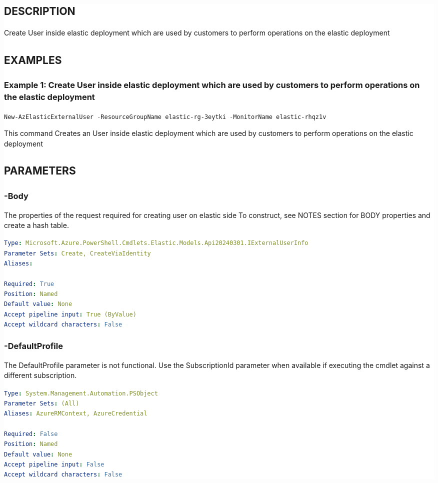## DESCRIPTION
Create User inside elastic deployment which are used by customers to perform operations on the elastic deployment

## EXAMPLES

### Example 1: Create User inside elastic deployment which are used by customers to perform operations on the elastic deployment
```powershell
New-AzElasticExternalUser -ResourceGroupName elastic-rg-3eytki -MonitorName elastic-rhqz1v
```

This command Creates an User inside elastic deployment which are used by customers to perform operations on the elastic deployment

## PARAMETERS

### -Body
The properties of the request required for creating user on elastic side
To construct, see NOTES section for BODY properties and create a hash table.

```yaml
Type: Microsoft.Azure.PowerShell.Cmdlets.Elastic.Models.Api20240301.IExternalUserInfo
Parameter Sets: Create, CreateViaIdentity
Aliases:

Required: True
Position: Named
Default value: None
Accept pipeline input: True (ByValue)
Accept wildcard characters: False
```

### -DefaultProfile
The DefaultProfile parameter is not functional.
Use the SubscriptionId parameter when available if executing the cmdlet against a different subscription.

```yaml
Type: System.Management.Automation.PSObject
Parameter Sets: (All)
Aliases: AzureRMContext, AzureCredential

Required: False
Position: Named
Default value: None
Accept pipeline input: False
Accept wildcard characters: False
```
